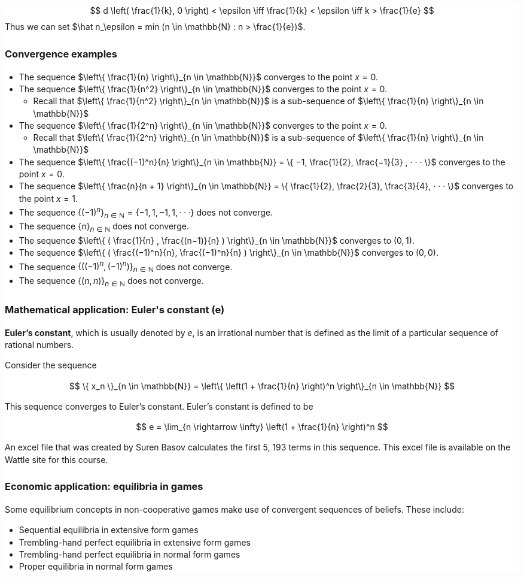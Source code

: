 $$
d \left( \frac{1}{k}, 0 \right) < \epsilon
\iff \frac{1}{k} < \epsilon \iff k > \frac{1}{e}
$$
Thus we can set $\hat n_\epsilon = min (n \in \mathbb{N} : n > \frac{1}{e})$.


### Convergence examples
- The sequence $\left\{  \frac{1}{n} \right\}_{n \in \mathbb{N}}$ converges to the point $x = 0$.
- The sequence $\left\{  \frac{1}{n^2} \right\}_{n \in \mathbb{N}}$ converges to the point $x = 0$.
    - Recall that $\left\{  \frac{1}{n^2} \right\}_{n \in \mathbb{N}}$ is a sub-sequence of $\left\{  \frac{1}{n} \right\}_{n \in \mathbb{N}}$
- The sequence $\left\{  \frac{1}{2^n} \right\}_{n \in \mathbb{N}}$ converges to the point $x = 0$.
    - Recall that $\left\{  \frac{1}{2^n} \right\}_{n \in \mathbb{N}}$ is a sub-sequence of $\left\{  \frac{1}{n} \right\}_{n \in \mathbb{N}}$
- The sequence $\left\{  \frac{(−1)^n}{n} \right\}_{n \in \mathbb{N}} = \{ −1, \frac{1}{2}, \frac{−1}{3} , · · ·  \}$ converges to the point $x = 0$.
- The sequence $\left\{  \frac{n}{n + 1} \right\}_{n \in \mathbb{N}} = \{  \frac{1}{2}, \frac{2}{3}, \frac{3}{4}, · · ·  \}$ converges to the point $x = 1$.
- The sequence $\{ (−1)^n \}_{n \in \mathbb{N}} = \{ −1, 1, −1, 1, · · ·  \}$ does not converge.
- The sequence $\{ n \}_{n \in \mathbb{N}}$ does not converge.
- The sequence $\left\{ ( \frac{1}{n} , \frac{(n−1)}{n} ) \right\}_{n \in \mathbb{N}}$ converges to $(0, 1)$.
- The sequence $\left\{ ( \frac{(−1)^n}{n}, \frac{(−1)^n}{n} ) \right\}_{n \in \mathbb{N}}$ converges to $(0, 0)$.
- The sequence $\{ ((−1)^n, (−1)^n) \}_{n \in \mathbb{N}}$ does not converge.
- The sequence $\{ (n, n) \}_{n \in \mathbb{N}}$ does not converge.


### Mathematical application: Euler's constant (e)

**Euler’s constant**, which is usually denoted by $e$, is an irrational number that is defined as the limit of a particular sequence of rational numbers.

Consider the sequence

$$
\{ x_n \}_{n \in \mathbb{N}} = \left\{ \left(1 + \frac{1}{n} \right)^n \right\}_{n \in \mathbb{N}} $$

This sequence converges to Euler’s constant. Euler’s constant is defined to be

$$
e = \lim_{n \rightarrow \infty} \left(1 + \frac{1}{n} \right)^n $$

An excel file that was created by Suren Basov calculates the first 5, 193 terms in this sequence. This excel file is available on the Wattle site for this course.


### Economic application: equilibria in games

Some equilibrium concepts in non-cooperative games make use of convergent sequences of beliefs. These include:
- Sequential equilibria in extensive form games
- Trembling-hand perfect equilibria in extensive form games
- Trembling-hand perfect equilibria in normal form games
- Proper equilibria in normal form games
